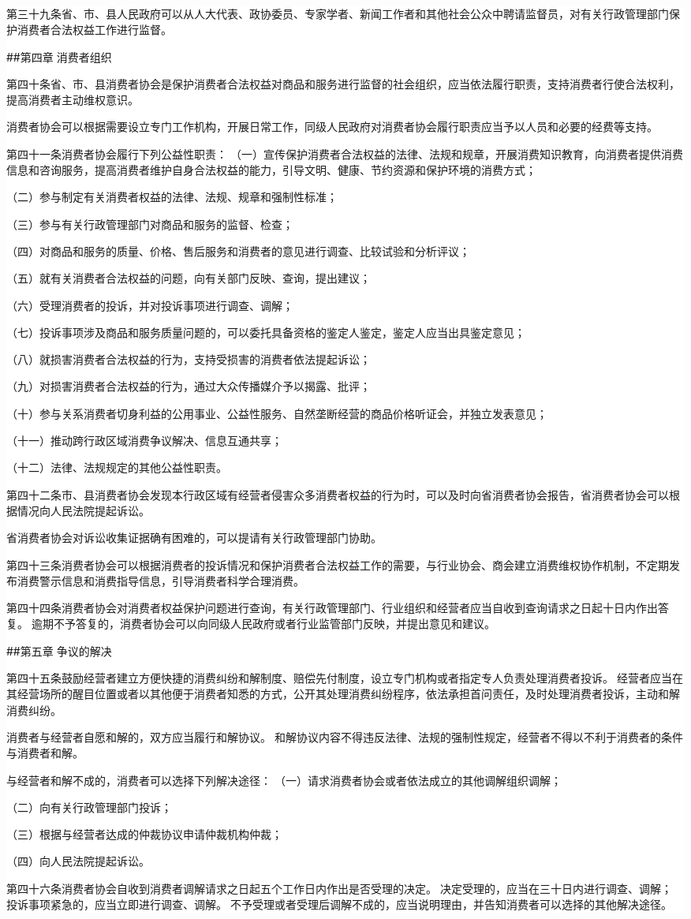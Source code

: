 第三十九条省、市、县人民政府可以从人大代表、政协委员、专家学者、新闻工作者和其他社会公众中聘请监督员，对有关行政管理部门保护消费者合法权益工作进行监督。

##第四章 消费者组织

第四十条省、市、县消费者协会是保护消费者合法权益对商品和服务进行监督的社会组织，应当依法履行职责，支持消费者行使合法权利，提高消费者主动维权意识。

消费者协会可以根据需要设立专门工作机构，开展日常工作，同级人民政府对消费者协会履行职责应当予以人员和必要的经费等支持。

第四十一条消费者协会履行下列公益性职责：
（一）宣传保护消费者合法权益的法律、法规和规章，开展消费知识教育，向消费者提供消费信息和咨询服务，提高消费者维护自身合法权益的能力，引导文明、健康、节约资源和保护环境的消费方式；


（二）参与制定有关消费者权益的法律、法规、规章和强制性标准；

（三）参与有关行政管理部门对商品和服务的监督、检查；

（四）对商品和服务的质量、价格、售后服务和消费者的意见进行调查、比较试验和分析评议；

（五）就有关消费者合法权益的问题，向有关部门反映、查询，提出建议；

（六）受理消费者的投诉，并对投诉事项进行调查、调解；

（七）投诉事项涉及商品和服务质量问题的，可以委托具备资格的鉴定人鉴定，鉴定人应当出具鉴定意见；

（八）就损害消费者合法权益的行为，支持受损害的消费者依法提起诉讼；

（九）对损害消费者合法权益的行为，通过大众传播媒介予以揭露、批评；

（十）参与关系消费者切身利益的公用事业、公益性服务、自然垄断经营的商品价格听证会，并独立发表意见；

（十一）推动跨行政区域消费争议解决、信息互通共享；

（十二）法律、法规规定的其他公益性职责。

第四十二条市、县消费者协会发现本行政区域有经营者侵害众多消费者权益的行为时，可以及时向省消费者协会报告，省消费者协会可以根据情况向人民法院提起诉讼。

省消费者协会对诉讼收集证据确有困难的，可以提请有关行政管理部门协助。

第四十三条消费者协会可以根据消费者的投诉情况和保护消费者合法权益工作的需要，与行业协会、商会建立消费维权协作机制，不定期发布消费警示信息和消费指导信息，引导消费者科学合理消费。

第四十四条消费者协会对消费者权益保护问题进行查询，有关行政管理部门、行业组织和经营者应当自收到查询请求之日起十日内作出答复。
逾期不予答复的，消费者协会可以向同级人民政府或者行业监管部门反映，并提出意见和建议。

##第五章 争议的解决

第四十五条鼓励经营者建立方便快捷的消费纠纷和解制度、赔偿先付制度，设立专门机构或者指定专人负责处理消费者投诉。
经营者应当在其经营场所的醒目位置或者以其他便于消费者知悉的方式，公开其处理消费纠纷程序，依法承担首问责任，及时处理消费者投诉，主动和解消费纠纷。

消费者与经营者自愿和解的，双方应当履行和解协议。
和解协议内容不得违反法律、法规的强制性规定，经营者不得以不利于消费者的条件与消费者和解。

与经营者和解不成的，消费者可以选择下列解决途径：
（一）请求消费者协会或者依法成立的其他调解组织调解；

（二）向有关行政管理部门投诉；

（三）根据与经营者达成的仲裁协议申请仲裁机构仲裁；

（四）向人民法院提起诉讼。

第四十六条消费者协会自收到消费者调解请求之日起五个工作日内作出是否受理的决定。
决定受理的，应当在三十日内进行调查、调解；
投诉事项紧急的，应当立即进行调查、调解。
不予受理或者受理后调解不成的，应当说明理由，并告知消费者可以选择的其他解决途径。
